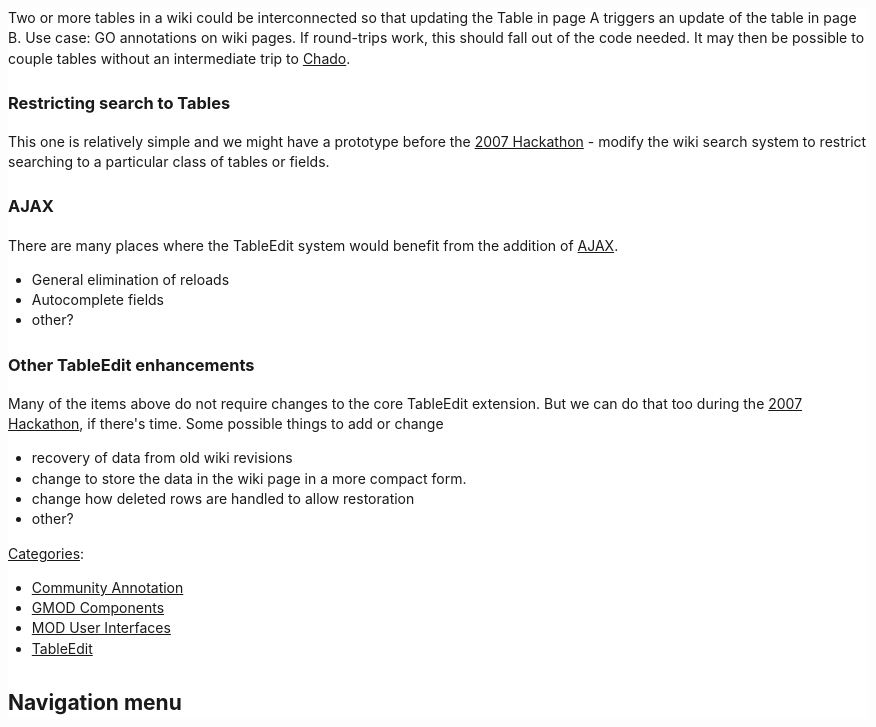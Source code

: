 Two or more tables in a wiki could be interconnected so that updating
the Table in page A triggers an update of the table in page B. Use case:
GO annotations on wiki pages. If round-trips work, this should fall out
of the code needed. It may then be possible to couple tables without an
intermediate trip to
<a href="Chado" class="mw-redirect" title="Chado">Chado</a>.

### <span id="Restricting_search_to_Tables" class="mw-headline">Restricting search to Tables</span>

This one is relatively simple and we might have a prototype before the
[2007 Hackathon](Hackathon_2007_info "Hackathon 2007 info") - modify the
wiki search system to restrict searching to a particular class of tables
or fields.

### <span id="AJAX" class="mw-headline">AJAX</span>

There are many places where the TableEdit system would benefit from the
addition of [AJAX](Category%3AAJAX "Category%3AAJAX").

- General elimination of reloads
- Autocomplete fields
- other?

### <span id="Other_TableEdit_enhancements" class="mw-headline">Other TableEdit enhancements</span>

Many of the items above do not require changes to the core TableEdit
extension. But we can do that too during the [2007
Hackathon](Hackathon_2007_info "Hackathon 2007 info"), if there's time.
Some possible things to add or change

- recovery of data from old wiki revisions
- change to store the data in the wiki page in a more compact form.
- change how deleted rows are handled to allow restoration
- other?




[Categories](Special%3ACategories "Special%3ACategories"):

- [Community
  Annotation](Category%3ACommunity_Annotation "Category%3ACommunity Annotation")
- [GMOD Components](Category%3AGMOD_Components "Category%3AGMOD Components")
- [MOD User
  Interfaces](Category%3AMOD_User_Interfaces "Category%3AMOD User Interfaces")
- [TableEdit](Category%3ATableEdit "Category%3ATableEdit")






## Navigation menu

